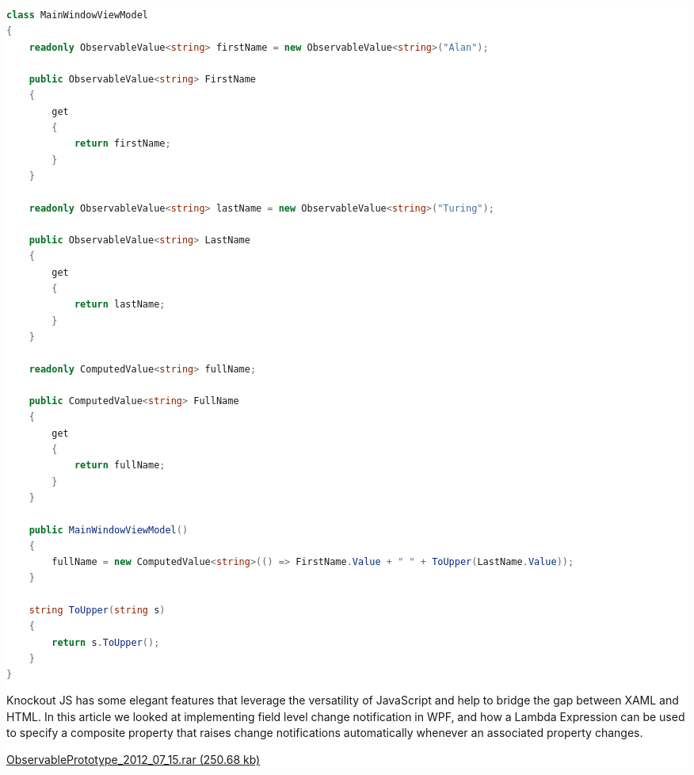 ```csharp
class MainWindowViewModel
{
    readonly ObservableValue<string> firstName = new ObservableValue<string>("Alan");

    public ObservableValue<string> FirstName
    {
        get
        {
            return firstName;
        }
    }

    readonly ObservableValue<string> lastName = new ObservableValue<string>("Turing");

    public ObservableValue<string> LastName
    {
        get
        {
            return lastName;
        }
    }

    readonly ComputedValue<string> fullName;

    public ComputedValue<string> FullName
    {
        get
        {
            return fullName;
        }
    }

    public MainWindowViewModel()
    {
        fullName = new ComputedValue<string>(() => FirstName.Value + " " + ToUpper(LastName.Value));
    }

    string ToUpper(string s)
    {
        return s.ToUpper();
    }
}
```

Knockout JS has some elegant features that leverage the versatility of JavaScript and help to bridge the gap between XAML and HTML. 
In this article we looked at implementing field level change notification in WPF, and how a Lambda Expression can be used 
to specify a composite property that raises change notifications automatically whenever an associated property changes.

[ObservablePrototype_2012_07_15.rar (250.68 kb)](/Downloads/ObservablePrototype_2012_07_15.rar) 